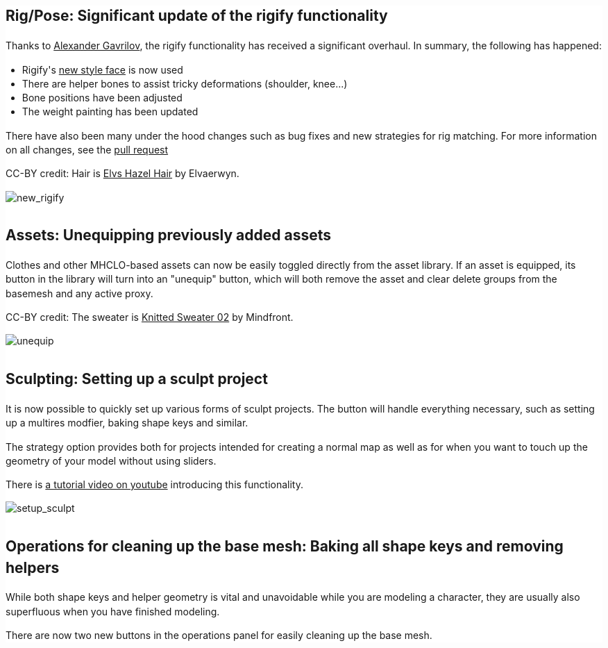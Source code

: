## Rig/Pose: Significant update of the rigify functionality

Thanks to [Alexander Gavrilov](https://github.com/angavrilov), the rigify functionality has received a significant overhaul. In summary, the following 
has happened:

* Rigify's [new style face](https://www.youtube.com/watch?v=wVISTf93uTA) is now used
* There are helper bones to assist tricky deformations (shoulder, knee...)
* Bone positions have been adjusted
* The weight painting has been updated

There have also been many under the hood changes such as bug fixes and new strategies for rig matching. For more information on all changes, see
the [pull request](https://github.com/makehumancommunity/mpfb2/pull/41)

CC-BY credit: Hair is [Elvs Hazel Hair](http://www.makehumancommunity.org/clothes/elvs_hazel_hair.htmlf) by Elvaerwyn.

![new_rigify](new_rigify.png)

## Assets: Unequipping previously added assets

Clothes and other MHCLO-based assets can now be easily toggled directly from the asset library. If an asset is equipped, its button in 
the library will turn into an "unequip" button, which will both remove the asset and clear delete groups from the basemesh and any 
active proxy.

CC-BY credit: The sweater is [Knitted Sweater 02](http://www.makehumancommunity.org/clothes/knitted_sweater_02.html) by Mindfront.

![unequip](unequip.png)

## Sculpting: Setting up a sculpt project

It is now possible to quickly set up various forms of sculpt projects. The button will handle everything necessary, such as setting up a multires modfier, baking shape keys and similar. 

The strategy option provides both for projects intended for creating a normal map as well as for when you want to touch up the geometry of your model without using sliders.

There is [a tutorial video on youtube](https://www.youtube.com/watch?v=F5n8gJdDmQ8) introducing this functionality. 

![setup_sculpt](setup_sculpt.png)

## Operations for cleaning up the base mesh: Baking all shape keys and removing helpers

While both shape keys and helper geometry is vital and unavoidable while you are modeling a character, they are usually also superfluous when you have finished modeling.

There are now two new buttons in the operations panel for easily cleaning up the base mesh. 
